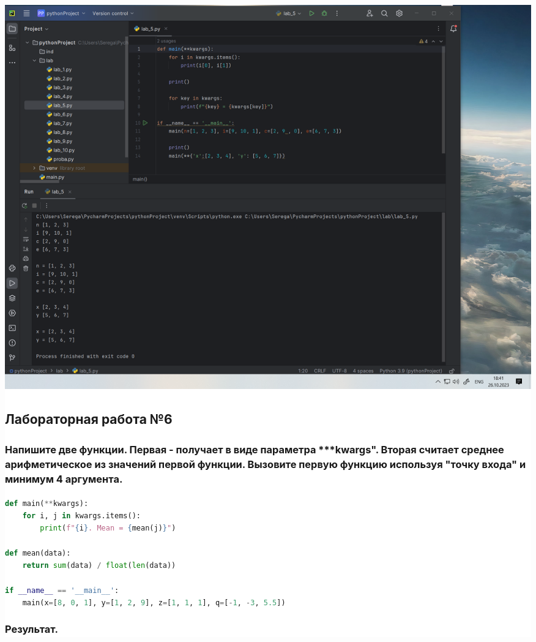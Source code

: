 ![Меню]( https://github.com/StepanPS/software_engineering/blob/Tema_4/pic/lab_5.png)
## Лабораторная работа №6
### Напишите две функции. Первая - получает в виде параметра ***kwargs". Вторая считает среднее арифметическое из значений первой функции. Вызовите первую функцию используя "точку входа" и минимум 4 аргумента.

```python
def main(**kwargs):
    for i, j in kwargs.items():
        print(f"{i}. Mean = {mean(j)}")

def mean(data):
    return sum(data) / float(len(data))

if __name__ == '__main__':
    main(x=[8, 0, 1], y=[1, 2, 9], z=[1, 1, 1], q=[-1, -3, 5.5])
```
### Результат.